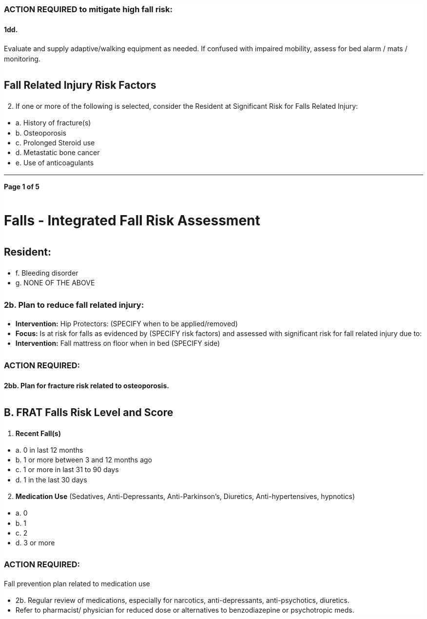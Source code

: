 ### ACTION REQUIRED to mitigate high fall risk:
#### 1dd.
Evaluate and supply adaptive/walking equipment as needed. If confused with impaired mobility, assess for bed alarm / mats / monitoring.

## Fall Related Injury Risk Factors
2. If one or more of the following is selected, consider the Resident at Significant Risk for Falls Related Injury:
- a. History of fracture(s)
- b. Osteoporosis
- c. Prolonged Steroid use
- d. Metastatic bone cancer
- e. Use of anticoagulants

----

**Page 1 of 5**

# Falls - Integrated Fall Risk Assessment

## Resident:
- f. Bleeding disorder
- g. NONE OF THE ABOVE

### 2b. Plan to reduce fall related injury:
- **Intervention:** Hip Protectors: (SPECIFY when to be applied/removed)
- **Focus:** Is at risk for falls as evidenced by (SPECIFY risk factors) and assessed with significant risk for fall related injury due to:
- **Intervention:** Fall mattress on floor when in bed (SPECIFY side)

### ACTION REQUIRED:
#### 2bb. Plan for fracture risk related to osteoporosis.

## B. FRAT Falls Risk Level and Score
1. **Recent Fall(s)**
- a. 0 in last 12 months
- b. 1 or more between 3 and 12 months ago
- c. 1 or more in last 31 to 90 days
- d. 1 in the last 30 days

2. **Medication Use** (Sedatives, Anti-Depressants, Anti-Parkinson’s, Diuretics, Anti-hypertensives, hypnotics)
- a. 0
- b. 1
- c. 2
- d. 3 or more

### ACTION REQUIRED:
Fall prevention plan related to medication use
- 2b. Regular review of medications, especially for narcotics, anti-depressants, anti-psychotics, diuretics.
- Refer to pharmacist/ physician for reduced dose or alternatives to benzodiazepine or psychotropic meds.
